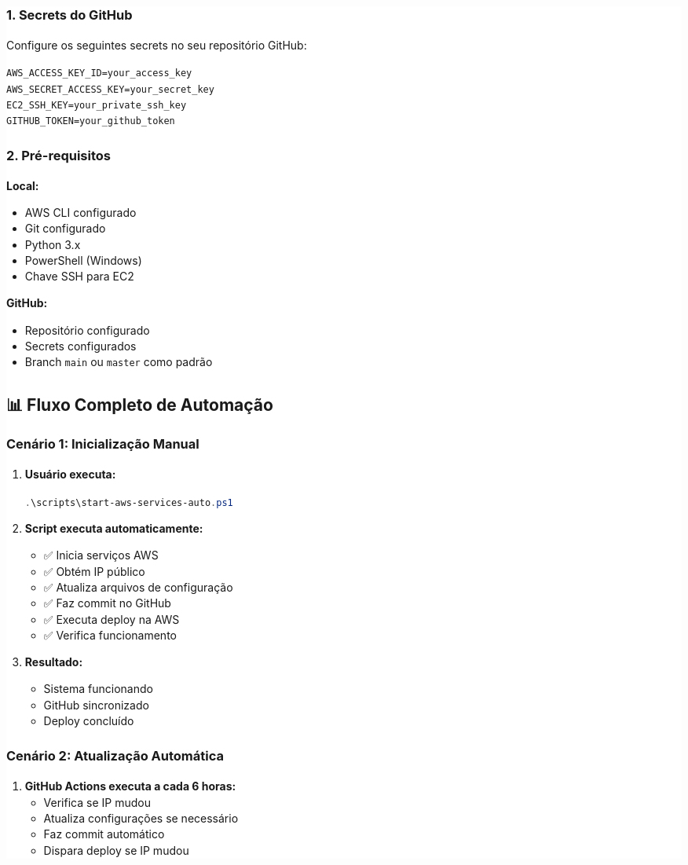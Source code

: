 ### 1. Secrets do GitHub

Configure os seguintes secrets no seu repositório GitHub:

```
AWS_ACCESS_KEY_ID=your_access_key
AWS_SECRET_ACCESS_KEY=your_secret_key
EC2_SSH_KEY=your_private_ssh_key
GITHUB_TOKEN=your_github_token
```

### 2. Pré-requisitos

**Local:**
- AWS CLI configurado
- Git configurado
- Python 3.x
- PowerShell (Windows)
- Chave SSH para EC2

**GitHub:**
- Repositório configurado
- Secrets configurados
- Branch `main` ou `master` como padrão

## 📊 Fluxo Completo de Automação

### Cenário 1: Inicialização Manual

1. **Usuário executa:**
   ```powershell
   .\scripts\start-aws-services-auto.ps1
   ```

2. **Script executa automaticamente:**
   - ✅ Inicia serviços AWS
   - ✅ Obtém IP público
   - ✅ Atualiza arquivos de configuração
   - ✅ Faz commit no GitHub
   - ✅ Executa deploy na AWS
   - ✅ Verifica funcionamento

3. **Resultado:**
   - Sistema funcionando
   - GitHub sincronizado
   - Deploy concluído

### Cenário 2: Atualização Automática

1. **GitHub Actions executa a cada 6 horas:**
   - Verifica se IP mudou
   - Atualiza configurações se necessário
   - Faz commit automático
   - Dispara deploy se IP mudou
